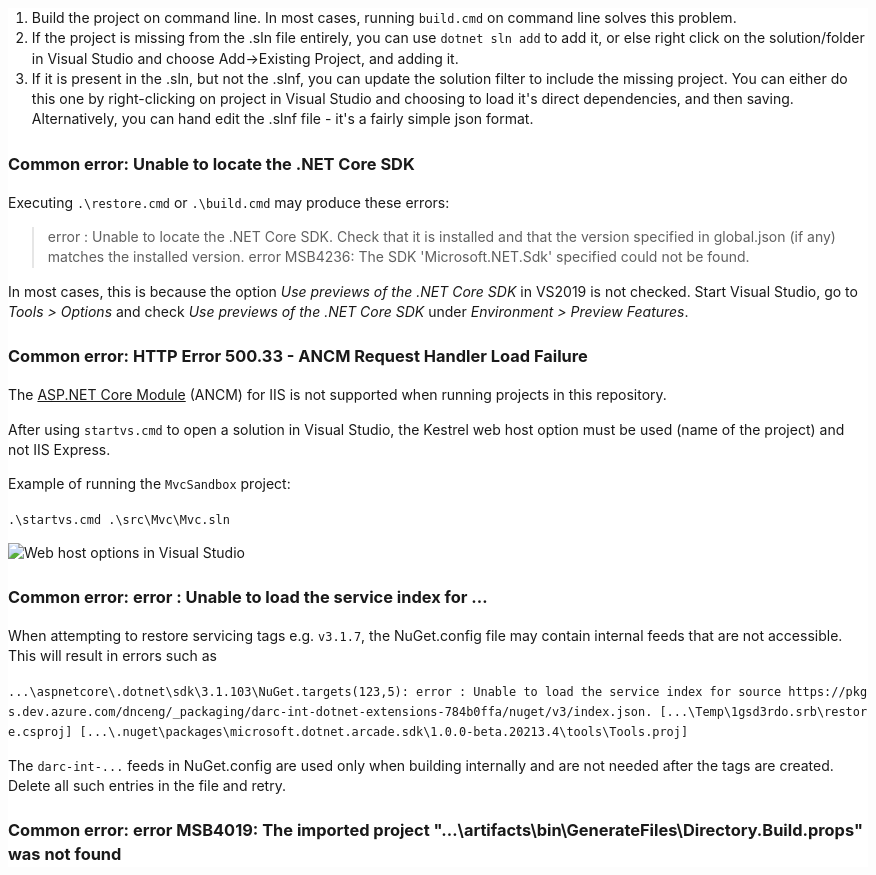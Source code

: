 1. Build the project on command line. In most cases, running `build.cmd` on command line solves this problem.
2. If the project is missing from the .sln file entirely, you can use `dotnet sln add` to add it, or else right click on the solution/folder in Visual Studio and choose Add->Existing Project, and adding it.
3. If it is present in the .sln, but not the .slnf, you can update the solution filter to include the missing project. You can either do this one by right-clicking on project in Visual Studio and choosing to load it's direct dependencies, and then saving.  Alternatively, you can hand edit the .slnf file - it's a fairly simple json format.

### Common error: Unable to locate the .NET Core SDK

Executing `.\restore.cmd` or `.\build.cmd` may produce these errors:

> error : Unable to locate the .NET Core SDK. Check that it is installed and that the version specified in global.json (if any) matches the installed version.
> error MSB4236: The SDK 'Microsoft.NET.Sdk' specified could not be found.

In most cases, this is because the option _Use previews of the .NET Core SDK_ in VS2019 is not checked. Start Visual Studio, go to _Tools > Options_ and check _Use previews of the .NET Core SDK_ under _Environment > Preview Features_.

### Common error: HTTP Error 500.33 - ANCM Request Handler Load Failure

The [ASP.NET Core Module](https://docs.microsoft.com/aspnet/core/host-and-deploy/aspnet-core-module) (ANCM) for IIS is not supported when running projects in this repository.

After using `startvs.cmd` to open a solution in Visual Studio, the Kestrel web host option must be used (name of the project) and not IIS Express.

Example of running the `MvcSandbox` project:

`.\startvs.cmd .\src\Mvc\Mvc.sln`

![Web host options in Visual Studio](./vs-iis-express-aspnet-core-mvc-sandbox.jpg)

### Common error: error : Unable to load the service index for &hellip;

When attempting to restore servicing tags e.g. `v3.1.7`,  the NuGet.config file may contain internal feeds that are not accessible. This will result in errors such as

``` text
...\aspnetcore\.dotnet\sdk\3.1.103\NuGet.targets(123,5): error : Unable to load the service index for source https://pkgs.dev.azure.com/dnceng/_packaging/darc-int-dotnet-extensions-784b0ffa/nuget/v3/index.json. [...\Temp\1gsd3rdo.srb\restore.csproj] [...\.nuget\packages\microsoft.dotnet.arcade.sdk\1.0.0-beta.20213.4\tools\Tools.proj]
```

The `darc-int-...` feeds in NuGet.config are used only when building internally and are not needed after the tags are created. Delete all such entries in the file and retry.

### Common error: error MSB4019: The imported project "&hellip;\artifacts\bin\GenerateFiles\Directory.Build.props" was not found
